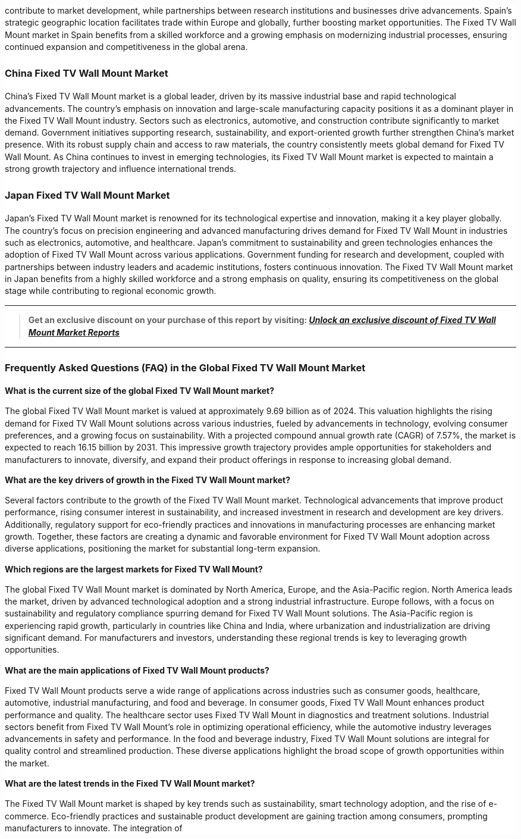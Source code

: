 contribute to market development, while partnerships between research institutions and businesses drive advancements. Spain&rsquo;s strategic geographic location facilitates trade within Europe and globally, further boosting market opportunities. The Fixed TV Wall Mount market in Spain benefits from a skilled workforce and a growing emphasis on modernizing industrial processes, ensuring continued expansion and competitiveness in the global arena.</p><h3>China Fixed TV Wall Mount Market</h3><p>China&rsquo;s Fixed TV Wall Mount market is a global leader, driven by its massive industrial base and rapid technological advancements. The country&rsquo;s emphasis on innovation and large-scale manufacturing capacity positions it as a dominant player in the Fixed TV Wall Mount industry. Sectors such as electronics, automotive, and construction contribute significantly to market demand. Government initiatives supporting research, sustainability, and export-oriented growth further strengthen China&rsquo;s market presence. With its robust supply chain and access to raw materials, the country consistently meets global demand for Fixed TV Wall Mount. As China continues to invest in emerging technologies, its Fixed TV Wall Mount market is expected to maintain a strong growth trajectory and influence international trends.</p><h3>Japan Fixed TV Wall Mount Market</h3><p>Japan&rsquo;s Fixed TV Wall Mount market is renowned for its technological expertise and innovation, making it a key player globally. The country&rsquo;s focus on precision engineering and advanced manufacturing drives demand for Fixed TV Wall Mount in industries such as electronics, automotive, and healthcare. Japan&rsquo;s commitment to sustainability and green technologies enhances the adoption of Fixed TV Wall Mount across various applications. Government funding for research and development, coupled with partnerships between industry leaders and academic institutions, fosters continuous innovation. The Fixed TV Wall Mount market in Japan benefits from a highly skilled workforce and a strong emphasis on quality, ensuring its competitiveness on the global stage while contributing to regional economic growth.</p><hr /><blockquote><p><strong>Get an exclusive discount on your purchase of this report by visiting: <em><a href="://marketresearchpulse.com/ask-for-discount/133178?utm_source=Github&amp;utm_medium=0110">Unlock an exclusive discount of Fixed TV Wall Mount Market Reports</a></em>&nbsp;</strong></p></blockquote><hr /><h3>Frequently Asked Questions (FAQ) in the Global Fixed TV Wall Mount Market</h3><p><strong>What is the current size of the global Fixed TV Wall Mount market?</strong></p><p>The global Fixed TV Wall Mount market is valued at approximately 9.69 billion as of 2024. This valuation highlights the rising demand for Fixed TV Wall Mount solutions across various industries, fueled by advancements in technology, evolving consumer preferences, and a growing focus on sustainability. With a projected compound annual growth rate (CAGR) of 7.57%, the market is expected to reach 16.15 billion by 2031. This impressive growth trajectory provides ample opportunities for stakeholders and manufacturers to innovate, diversify, and expand their product offerings in response to increasing global demand.</p><p><strong>What are the key drivers of growth in the Fixed TV Wall Mount market?</strong></p><p>Several factors contribute to the growth of the Fixed TV Wall Mount market. Technological advancements that improve product performance, rising consumer interest in sustainability, and increased investment in research and development are key drivers. Additionally, regulatory support for eco-friendly practices and innovations in manufacturing processes are enhancing market growth. Together, these factors are creating a dynamic and favorable environment for Fixed TV Wall Mount adoption across diverse applications, positioning the market for substantial long-term expansion.</p><p><strong>Which regions are the largest markets for Fixed TV Wall Mount?</strong></p><p>The global Fixed TV Wall Mount market is dominated by North America, Europe, and the Asia-Pacific region. North America leads the market, driven by advanced technological adoption and a strong industrial infrastructure. Europe follows, with a focus on sustainability and regulatory compliance spurring demand for Fixed TV Wall Mount solutions. The Asia-Pacific region is experiencing rapid growth, particularly in countries like China and India, where urbanization and industrialization are driving significant demand. For manufacturers and investors, understanding these regional trends is key to leveraging growth opportunities.</p><p><strong>What are the main applications of Fixed TV Wall Mount products?</strong></p><p>Fixed TV Wall Mount products serve a wide range of applications across industries such as consumer goods, healthcare, automotive, industrial manufacturing, and food and beverage. In consumer goods, Fixed TV Wall Mount enhances product performance and quality. The healthcare sector uses Fixed TV Wall Mount in diagnostics and treatment solutions. Industrial sectors benefit from Fixed TV Wall Mount&rsquo;s role in optimizing operational efficiency, while the automotive industry leverages advancements in safety and performance. In the food and beverage industry, Fixed TV Wall Mount solutions are integral for quality control and streamlined production. These diverse applications highlight the broad scope of growth opportunities within the market.</p><p><strong>What are the latest trends in the Fixed TV Wall Mount market?</strong></p><p>The Fixed TV Wall Mount market is shaped by key trends such as sustainability, smart technology adoption, and the rise of e-commerce. Eco-friendly practices and sustainable product development are gaining traction among consumers, prompting manufacturers to innovate. The integration of